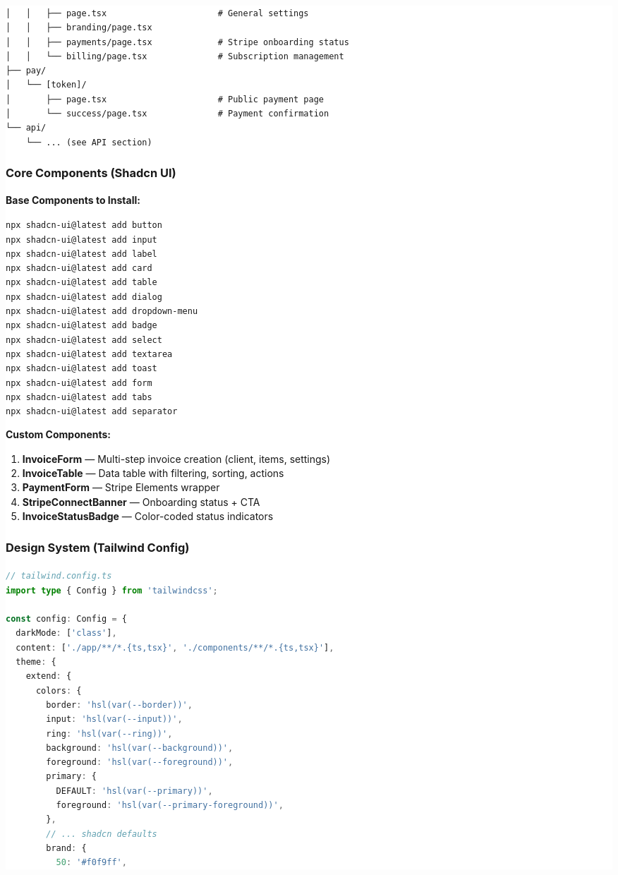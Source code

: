 ```
│   │   ├── page.tsx                      # General settings
│   │   ├── branding/page.tsx
│   │   ├── payments/page.tsx             # Stripe onboarding status
│   │   └── billing/page.tsx              # Subscription management
├── pay/
│   └── [token]/
│       ├── page.tsx                      # Public payment page
│       └── success/page.tsx              # Payment confirmation
└── api/
    └── ... (see API section)
```

### Core Components (Shadcn UI)

**Base Components to Install:**

```bash
npx shadcn-ui@latest add button
npx shadcn-ui@latest add input
npx shadcn-ui@latest add label
npx shadcn-ui@latest add card
npx shadcn-ui@latest add table
npx shadcn-ui@latest add dialog
npx shadcn-ui@latest add dropdown-menu
npx shadcn-ui@latest add badge
npx shadcn-ui@latest add select
npx shadcn-ui@latest add textarea
npx shadcn-ui@latest add toast
npx shadcn-ui@latest add form
npx shadcn-ui@latest add tabs
npx shadcn-ui@latest add separator
```

**Custom Components:**

1. **InvoiceForm** — Multi-step invoice creation (client, items, settings)
2. **InvoiceTable** — Data table with filtering, sorting, actions
3. **PaymentForm** — Stripe Elements wrapper
4. **StripeConnectBanner** — Onboarding status + CTA
5. **InvoiceStatusBadge** — Color-coded status indicators

### Design System (Tailwind Config)

```typescript
// tailwind.config.ts
import type { Config } from 'tailwindcss';

const config: Config = {
  darkMode: ['class'],
  content: ['./app/**/*.{ts,tsx}', './components/**/*.{ts,tsx}'],
  theme: {
    extend: {
      colors: {
        border: 'hsl(var(--border))',
        input: 'hsl(var(--input))',
        ring: 'hsl(var(--ring))',
        background: 'hsl(var(--background))',
        foreground: 'hsl(var(--foreground))',
        primary: {
          DEFAULT: 'hsl(var(--primary))',
          foreground: 'hsl(var(--primary-foreground))',
        },
        // ... shadcn defaults
        brand: {
          50: '#f0f9ff',
```